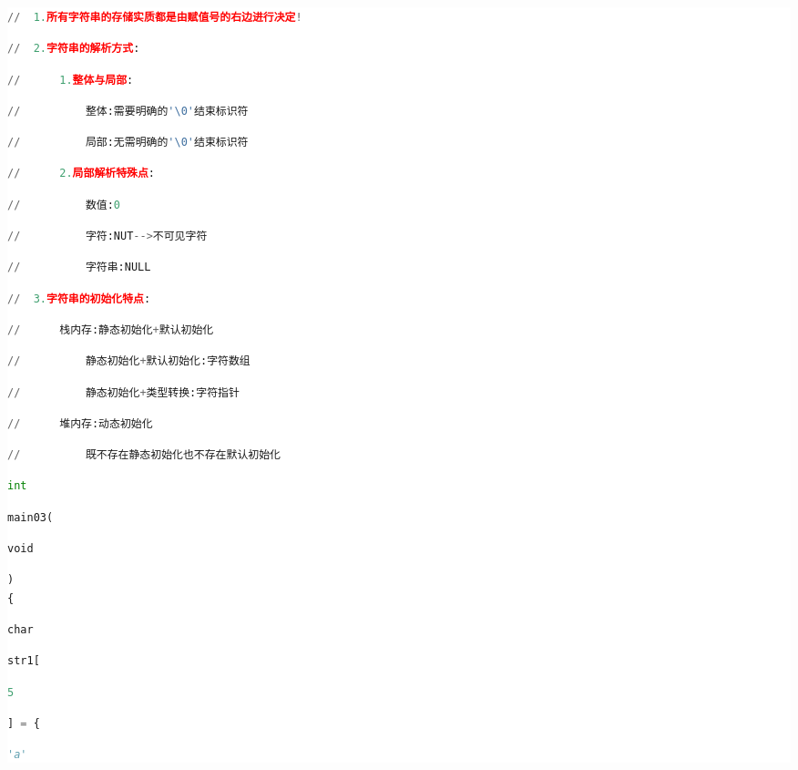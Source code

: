 ```python
//  1.所有字符串的存储实质都是由赋值号的右边进行决定!
```
```python
//  2.字符串的解析方式:
```
```python
//      1.整体与局部:
```
```python
//          整体:需要明确的'\0'结束标识符
```
```python
//          局部:无需明确的'\0'结束标识符
```
```python
//      2.局部解析特殊点:
```
```python
//          数值:0
```
```python
//          字符:NUT-->不可见字符
```
```python
//          字符串:NULL
```
```python
//  3.字符串的初始化特点:
```
```python
//      栈内存:静态初始化+默认初始化
```
```python
//          静态初始化+默认初始化:字符数组
```
```python
//          静态初始化+类型转换:字符指针
```
```python
//      堆内存:动态初始化
```
```python
//          既不存在静态初始化也不存在默认初始化
```
```python
int
```
```python
main03(
```
```python
void
```
```python
)
{
```
```python
char
```
```python
str1[
```
```python
5
```
```python
] = {
```
```python
'a'
```